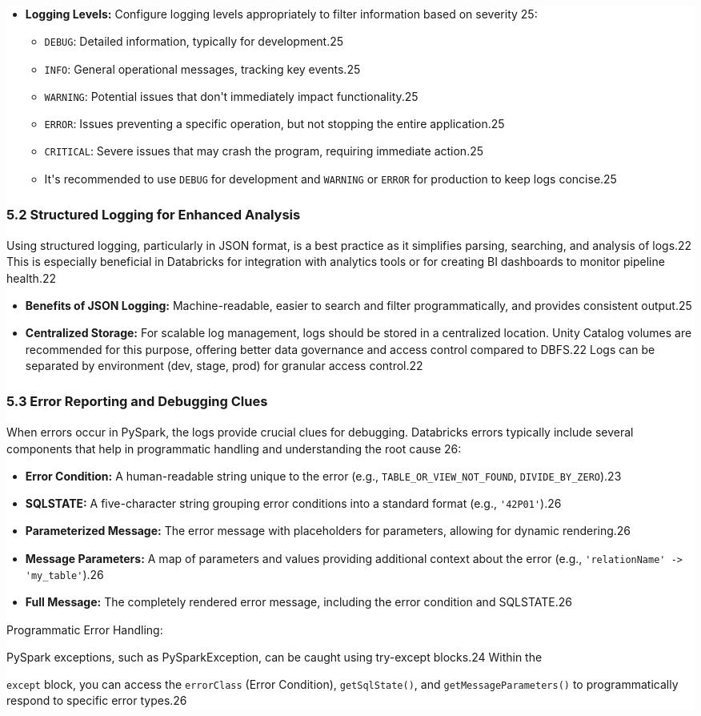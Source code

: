 - **Logging Levels:** Configure logging levels appropriately to filter information based on severity 25:
    
    - `DEBUG`: Detailed information, typically for development.25
        
    - `INFO`: General operational messages, tracking key events.25
        
    - `WARNING`: Potential issues that don't immediately impact functionality.25
        
    - `ERROR`: Issues preventing a specific operation, but not stopping the entire application.25
        
    - `CRITICAL`: Severe issues that may crash the program, requiring immediate action.25
        
    - It's recommended to use `DEBUG` for development and `WARNING` or `ERROR` for production to keep logs concise.25
        

### 5.2 Structured Logging for Enhanced Analysis

Using structured logging, particularly in JSON format, is a best practice as it simplifies parsing, searching, and analysis of logs.22 This is especially beneficial in Databricks for integration with analytics tools or for creating BI dashboards to monitor pipeline health.22

- **Benefits of JSON Logging:** Machine-readable, easier to search and filter programmatically, and provides consistent output.25
    
- **Centralized Storage:** For scalable log management, logs should be stored in a centralized location. Unity Catalog volumes are recommended for this purpose, offering better data governance and access control compared to DBFS.22 Logs can be separated by environment (dev, stage, prod) for granular access control.22
    

### 5.3 Error Reporting and Debugging Clues

When errors occur in PySpark, the logs provide crucial clues for debugging. Databricks errors typically include several components that help in programmatic handling and understanding the root cause 26:

- **Error Condition:** A human-readable string unique to the error (e.g., `TABLE_OR_VIEW_NOT_FOUND`, `DIVIDE_BY_ZERO`).23
    
- **SQLSTATE:** A five-character string grouping error conditions into a standard format (e.g., `'42P01'`).26
    
- **Parameterized Message:** The error message with placeholders for parameters, allowing for dynamic rendering.26
    
- **Message Parameters:** A map of parameters and values providing additional context about the error (e.g., `'relationName' -> 'my_table'`).26
    
- **Full Message:** The completely rendered error message, including the error condition and SQLSTATE.26
    

Programmatic Error Handling:

PySpark exceptions, such as PySparkException, can be caught using try-except blocks.24 Within the

`except` block, you can access the `errorClass` (Error Condition), `getSqlState()`, and `getMessageParameters()` to programmatically respond to specific error types.26
